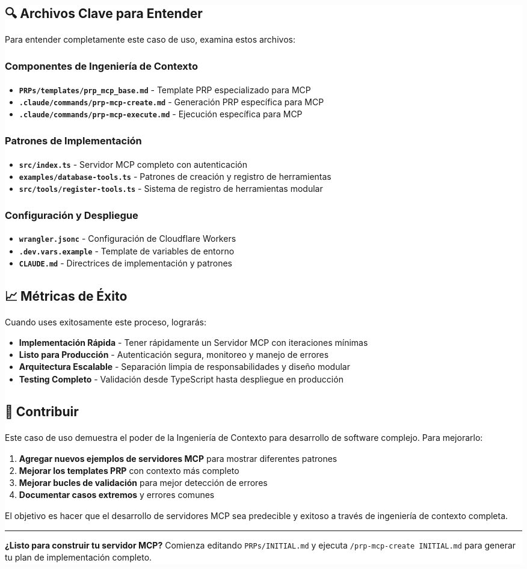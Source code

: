 ## 🔍 Archivos Clave para Entender

Para entender completamente este caso de uso, examina estos archivos:

### Componentes de Ingeniería de Contexto

- **`PRPs/templates/prp_mcp_base.md`** - Template PRP especializado para MCP
- **`.claude/commands/prp-mcp-create.md`** - Generación PRP específica para MCP
- **`.claude/commands/prp-mcp-execute.md`** - Ejecución específica para MCP

### Patrones de Implementación

- **`src/index.ts`** - Servidor MCP completo con autenticación
- **`examples/database-tools.ts`** - Patrones de creación y registro de herramientas
- **`src/tools/register-tools.ts`** - Sistema de registro de herramientas modular

### Configuración y Despliegue

- **`wrangler.jsonc`** - Configuración de Cloudflare Workers
- **`.dev.vars.example`** - Template de variables de entorno
- **`CLAUDE.md`** - Directrices de implementación y patrones

## 📈 Métricas de Éxito

Cuando uses exitosamente este proceso, lograrás:

- **Implementación Rápida** - Tener rápidamente un Servidor MCP con iteraciones mínimas
- **Listo para Producción** - Autenticación segura, monitoreo y manejo de errores
- **Arquitectura Escalable** - Separación limpia de responsabilidades y diseño modular
- **Testing Completo** - Validación desde TypeScript hasta despliegue en producción

## 🤝 Contribuir

Este caso de uso demuestra el poder de la Ingeniería de Contexto para desarrollo de software complejo. Para mejorarlo:

1. **Agregar nuevos ejemplos de servidores MCP** para mostrar diferentes patrones
2. **Mejorar los templates PRP** con contexto más completo
3. **Mejorar bucles de validación** para mejor detección de errores
4. **Documentar casos extremos** y errores comunes

El objetivo es hacer que el desarrollo de servidores MCP sea predecible y exitoso a través de ingeniería de contexto completa.

---

**¿Listo para construir tu servidor MCP?** Comienza editando `PRPs/INITIAL.md` y ejecuta `/prp-mcp-create INITIAL.md` para generar tu plan de implementación completo.